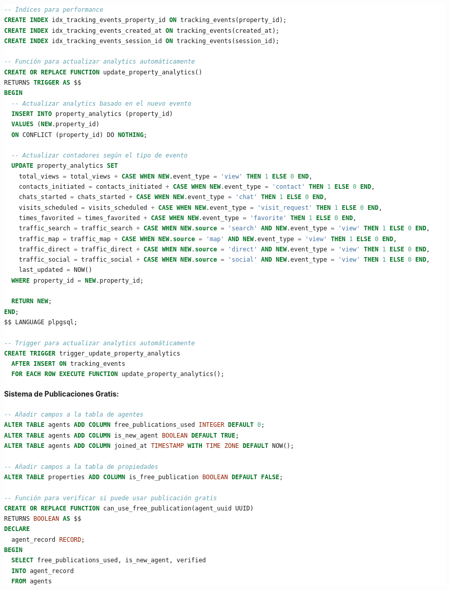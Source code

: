 ```sql
-- Índices para performance
CREATE INDEX idx_tracking_events_property_id ON tracking_events(property_id);
CREATE INDEX idx_tracking_events_created_at ON tracking_events(created_at);
CREATE INDEX idx_tracking_events_session_id ON tracking_events(session_id);

-- Función para actualizar analytics automáticamente
CREATE OR REPLACE FUNCTION update_property_analytics()
RETURNS TRIGGER AS $$
BEGIN
  -- Actualizar analytics basado en el nuevo evento
  INSERT INTO property_analytics (property_id)
  VALUES (NEW.property_id)
  ON CONFLICT (property_id) DO NOTHING;

  -- Actualizar contadores según el tipo de evento
  UPDATE property_analytics SET
    total_views = total_views + CASE WHEN NEW.event_type = 'view' THEN 1 ELSE 0 END,
    contacts_initiated = contacts_initiated + CASE WHEN NEW.event_type = 'contact' THEN 1 ELSE 0 END,
    chats_started = chats_started + CASE WHEN NEW.event_type = 'chat' THEN 1 ELSE 0 END,
    visits_scheduled = visits_scheduled + CASE WHEN NEW.event_type = 'visit_request' THEN 1 ELSE 0 END,
    times_favorited = times_favorited + CASE WHEN NEW.event_type = 'favorite' THEN 1 ELSE 0 END,
    traffic_search = traffic_search + CASE WHEN NEW.source = 'search' AND NEW.event_type = 'view' THEN 1 ELSE 0 END,
    traffic_map = traffic_map + CASE WHEN NEW.source = 'map' AND NEW.event_type = 'view' THEN 1 ELSE 0 END,
    traffic_direct = traffic_direct + CASE WHEN NEW.source = 'direct' AND NEW.event_type = 'view' THEN 1 ELSE 0 END,
    traffic_social = traffic_social + CASE WHEN NEW.source = 'social' AND NEW.event_type = 'view' THEN 1 ELSE 0 END,
    last_updated = NOW()
  WHERE property_id = NEW.property_id;

  RETURN NEW;
END;
$$ LANGUAGE plpgsql;

-- Trigger para actualizar analytics automáticamente
CREATE TRIGGER trigger_update_property_analytics
  AFTER INSERT ON tracking_events
  FOR EACH ROW EXECUTE FUNCTION update_property_analytics();
```

#### **Sistema de Publicaciones Gratis:**

```sql
-- Añadir campos a la tabla de agentes
ALTER TABLE agents ADD COLUMN free_publications_used INTEGER DEFAULT 0;
ALTER TABLE agents ADD COLUMN is_new_agent BOOLEAN DEFAULT TRUE;
ALTER TABLE agents ADD COLUMN joined_at TIMESTAMP WITH TIME ZONE DEFAULT NOW();

-- Añadir campos a la tabla de propiedades
ALTER TABLE properties ADD COLUMN is_free_publication BOOLEAN DEFAULT FALSE;

-- Función para verificar si puede usar publicación gratis
CREATE OR REPLACE FUNCTION can_use_free_publication(agent_uuid UUID)
RETURNS BOOLEAN AS $$
DECLARE
  agent_record RECORD;
BEGIN
  SELECT free_publications_used, is_new_agent, verified
  INTO agent_record
  FROM agents
```